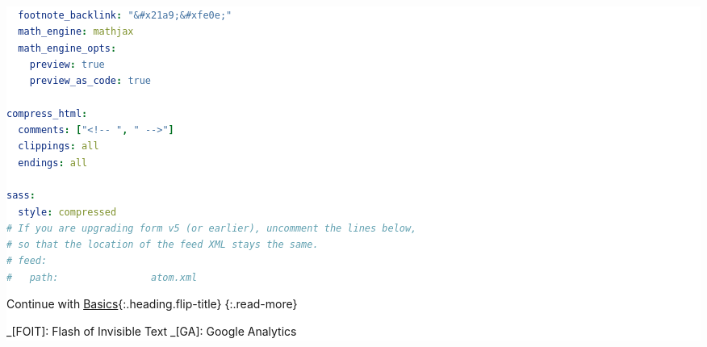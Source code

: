 ```yml
  footnote_backlink: "&#x21a9;&#xfe0e;"
  math_engine: mathjax
  math_engine_opts:
    preview: true
    preview_as_code: true

compress_html:
  comments: ["<!-- ", " -->"]
  clippings: all
  endings: all

sass:
  style: compressed
# If you are upgrading form v5 (or earlier), uncomment the lines below,
# so that the location of the feed XML stays the same.
# feed:
#   path:                atom.xml
```

Continue with [Basics](basics.md){:.heading.flip-title}
{:.read-more}

[blog]: https://qwtel.com/hydejack/blog/
[posts]: https://qwtel.com/hydejack/posts/
[tinyletter]: https://tinyletter.com/

_[FOIT]: Flash of Invisible Text
_[GA]: Google Analytics
